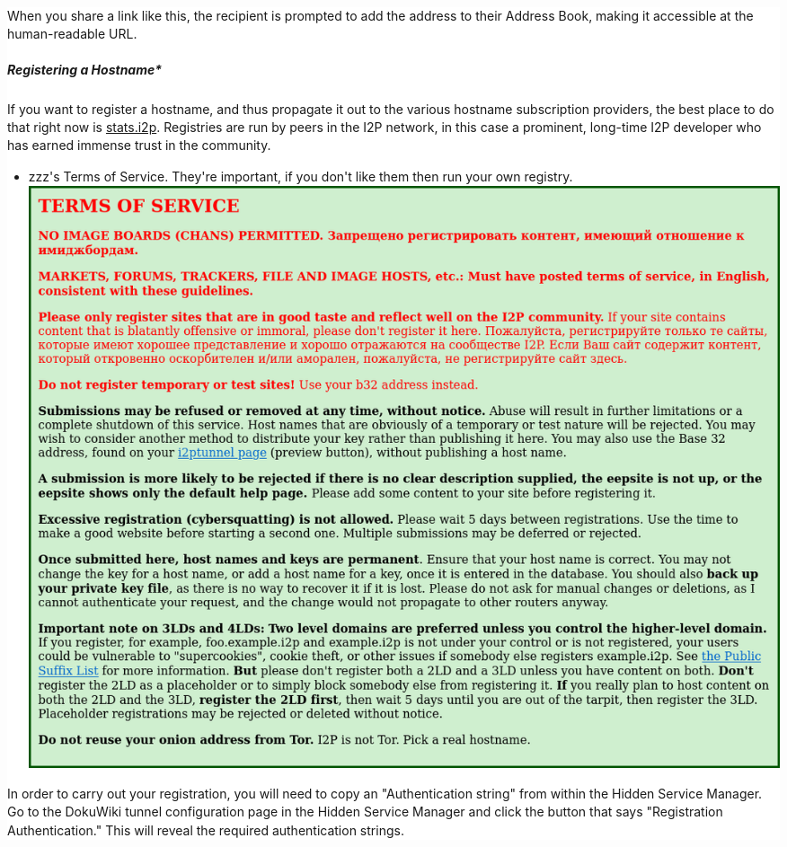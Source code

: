 When you share a link like this, the recipient is prompted to add the address
to their Address Book, making it accessible at the human-readable URL.

##### Registering a Hostname*

If you want to register a hostname, and thus propagate it out to the various
hostname subscription providers, the best place to do that right now is
[stats.i2p](http://stats.i2p/i2p/addkey.html). Registries are run by peers in
the I2P network, in this case a prominent, long-time I2P developer who has
earned immense trust in the community.

 - zzz's Terms of Service. They're important, if you don't like them then run
 your own registry.  
 ![stats.i2p TOS](statstos.png)

In order to carry out your registration, you will need to copy an
"Authentication string" from within the Hidden Service Manager. Go to the
DokuWiki tunnel configuration page in the Hidden Service Manager and click the
button that says "Registration Authentication." This will reveal the required
authentication strings.
